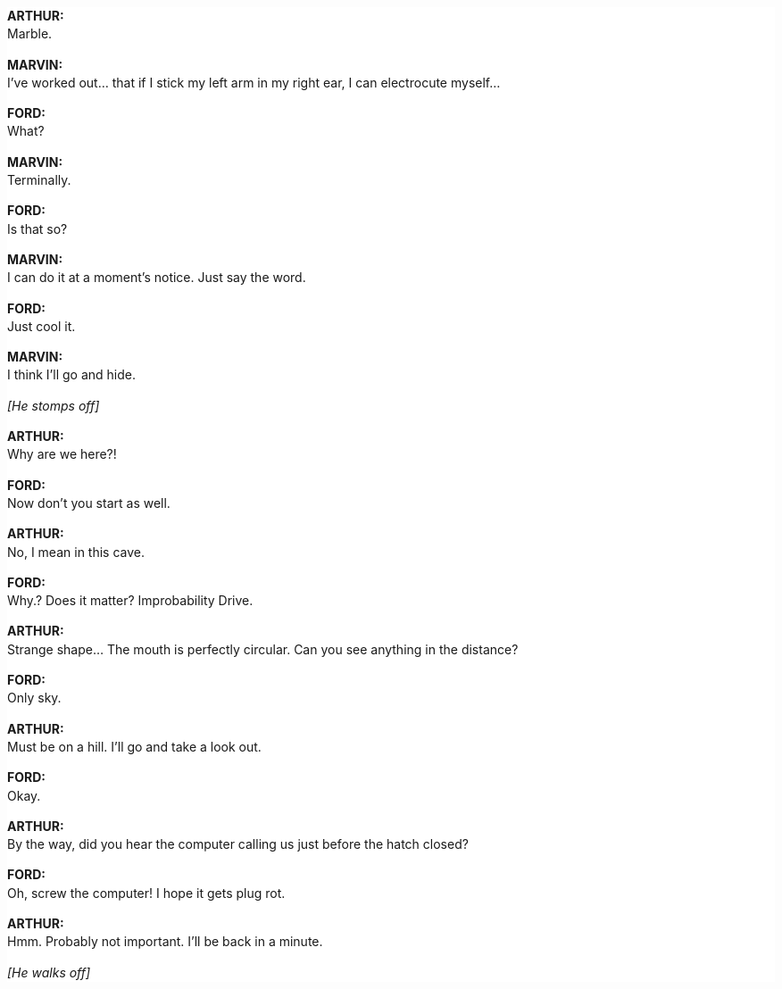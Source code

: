 **ARTHUR:**  
Marble.  
  
**MARVIN:**  
I’ve worked out… that if I stick my left arm in my right ear, I can electrocute myself…  
  
**FORD:**  
What?  
  
**MARVIN:**  
Terminally.  
  
**FORD:**  
Is that so?  
  
**MARVIN:**  
I can do it at a moment’s notice. Just say the word.  
  
**FORD:**  
Just cool it.  
  
**MARVIN:**  
I think I’ll go and hide.  
  
_\[He stomps off\]_  
  
**ARTHUR:**  
Why are we here?!  
  
**FORD:**  
Now don’t you start as well.  
  
**ARTHUR:**  
No, I mean in this cave.  
  
**FORD:**  
Why.? Does it matter? Improbability Drive.  
  
**ARTHUR:**  
Strange shape… The mouth is perfectly circular. Can you see anything in the distance?  
  
**FORD:**  
Only sky.  
  
**ARTHUR:**  
Must be on a hill. I’ll go and take a look out.  
  
**FORD:**  
Okay.  
  
**ARTHUR:**  
By the way, did you hear the computer calling us just before the hatch closed?  
  
**FORD:**  
Oh, screw the computer! I hope it gets plug rot.  
  
**ARTHUR:**  
Hmm. Probably not important. I’ll be back in a minute.  
  
_\[He walks off\]_  
  
